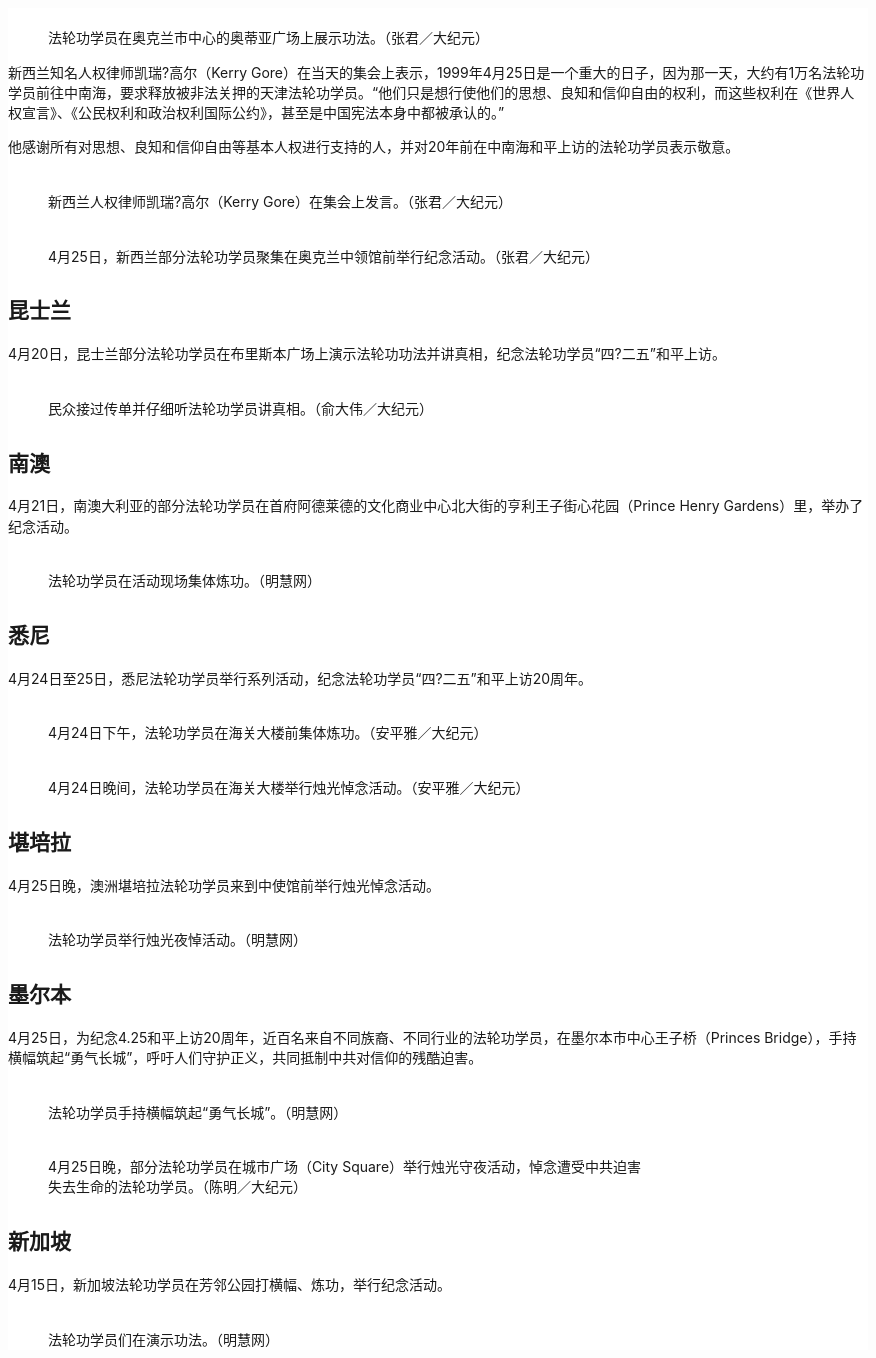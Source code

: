 <figure id="attachment_11203441" style="width: 600px" class="wp-caption aligncenter"><a href="http://i.epochtimes.com/assets/uploads/2019/04/ET10688-600x400-1.jpg"><img class="wp-image-11203441 size-large" src="http://i.epochtimes.com/assets/uploads/2019/04/ET10688-600x400-1-600x400.jpg" alt="" width="600" b="400" /></a><figcaption class="wp-caption-text">法轮功学员在奥克兰市中心的奥蒂亚广场上展示功法。（张君／大纪元）</figcaption></figure>
<p>新西兰知名人权律师凯瑞?高尔（Kerry Gore）在当天的集会上表示，1999年4月25日是一个重大的日子，因为那一天，大约有1万名法轮功学员前往中南海，要求释放被非法关押的天津法轮功学员。“他们只是想行使他们的思想、良知和信仰自由的权利，而这些权利在《世界人权宣言》、《公民权利和政治权利国际公约》，甚至是中国宪法本身中都被承认的。”</p>
<p>他感谢所有对思想、良知和信仰自由等基本人权进行支持的人，并对20年前在中南海和平上访的法轮功学员表示敬意。</p>
<figure id="attachment_11203444" style="width: 600px" class="wp-caption aligncenter"><a href="http://i.epochtimes.com/assets/uploads/2019/04/ET10566-1.jpg"><img class="wp-image-11203444 size-large" src="http://i.epochtimes.com/assets/uploads/2019/04/ET10566-1-600x400.jpg" alt="" width="600" b="400" /></a><figcaption class="wp-caption-text">新西兰人权律师凯瑞?高尔（Kerry Gore）在集会上发言。（张君／大纪元）</figcaption></figure>
<figure id="attachment_11215113" style="width: 600px" class="wp-caption aligncenter"><a href="http://i.epochtimes.com/assets/uploads/2019/04/ET10859-600x400-1.jpg"><img class="size-large wp-image-11215113" src="http://i.epochtimes.com/assets/uploads/2019/04/ET10859-600x400-1-600x400.jpg" alt="" width="600" b="400" /></a><figcaption class="wp-caption-text">4月25日，新西兰部分法轮功学员聚集在奥克兰中领馆前举行纪念活动。（张君／大纪元）</figcaption></figure>
<h2>昆士兰</h2>
<p>4月20日，昆士兰部分法轮功学员在布里斯本广场上演示法轮功功法并讲真相，纪念法轮功学员“四?二五”和平上访。</p>
<figure id="attachment_11209814" style="width: 600px" class="wp-caption aligncenter"><a href="http://i.epochtimes.com/assets/uploads/2019/04/50896815d426bf5caccb62cbd62e88fe-1.jpg"><img class="size-large wp-image-11209814" src="http://i.epochtimes.com/assets/uploads/2019/04/50896815d426bf5caccb62cbd62e88fe-1-600x315.jpg" alt="" width="600" b="315" /></a><figcaption class="wp-caption-text">民众接过传单并仔细听法轮功学员讲真相。（俞大伟／大纪元）</figcaption></figure>
<h2>南澳</h2>
<p>4月21日，南澳大利亚的部分法轮功学员在首府阿德莱德的文化商业中心北大街的亨利王子街心花园（Prince Henry Gardens）里，举办了纪念活动。</p>
<figure id="attachment_11209903" style="width: 600px" class="wp-caption aligncenter"><a href="http://i.epochtimes.com/assets/uploads/2019/04/2019-4-23-australia-adelaide_02.jpg"><img class="size-large wp-image-11209903" src="http://i.epochtimes.com/assets/uploads/2019/04/2019-4-23-australia-adelaide_02-600x337.jpg" alt="" width="600" b="337" /></a><figcaption class="wp-caption-text">法轮功学员在活动现场集体炼功。（明慧网）</figcaption></figure>
<h2>悉尼</h2>
<p>4月24日至25日，悉尼法轮功学员举行系列活动，纪念法轮功学员“四?二五”和平上访20周年。</p>
<figure id="attachment_11215146" style="width: 600px" class="wp-caption aligncenter"><a href="http://i.epochtimes.com/assets/uploads/2019/04/78e8e212de3e38b11187b773229f7747-600x400-1.jpg"><img class="size-large wp-image-11215146" src="http://i.epochtimes.com/assets/uploads/2019/04/78e8e212de3e38b11187b773229f7747-600x400-1-600x400.jpg" alt="" width="600" b="400" /></a><figcaption class="wp-caption-text">4月24日下午，法轮功学员在海关大楼前集体炼功。（安平雅／大纪元）</figcaption></figure>
<figure id="attachment_11215132" style="width: 600px" class="wp-caption aligncenter"><a href="http://i.epochtimes.com/assets/uploads/2019/04/L1230936-1-600x400-1.jpg"><img class="size-large wp-image-11215132" src="http://i.epochtimes.com/assets/uploads/2019/04/L1230936-1-600x400-1-600x400.jpg" alt="" width="600" b="400" /></a><figcaption class="wp-caption-text">4月24日晚间，法轮功学员在海关大楼举行烛光悼念活动。（安平雅／大纪元）</figcaption></figure>
<h2>堪培拉</h2>
<p>4月25日晚，澳洲堪培拉法轮功学员来到中使馆前举行烛光悼念活动。</p>
<figure id="attachment_11215170" style="width: 600px" class="wp-caption aligncenter"><a href="http://i.epochtimes.com/assets/uploads/2019/04/2019-4-25-mh-425vigilcanberra-e1556266707915.jpg"><img class="wp-image-11215170 size-large" src="http://i.epochtimes.com/assets/uploads/2019/04/2019-4-25-mh-425vigilcanberra-600x363.jpg" alt="" width="600" b="363" /></a><figcaption class="wp-caption-text">法轮功学员举行烛光夜悼活动。（明慧网）</figcaption></figure>
<h2>墨尔本</h2>
<p>4月25日，为纪念4.25和平上访20周年，近百名来自不同族裔、不同行业的法轮功学员，在墨尔本市中心王子桥（Princes Bridge），手持横幅筑起“勇气长城”，呼吁人们守护正义，共同抵制中共对信仰的残酷迫害。</p>
<figure id="attachment_11215755" style="width: 600px" class="wp-caption aligncenter"><a href="http://i.epochtimes.com/assets/uploads/2019/04/0Y1A2868-600x400-1.jpg"><img class="size-large wp-image-11215755" src="http://i.epochtimes.com/assets/uploads/2019/04/0Y1A2868-600x400-1-600x400.jpg" alt="" width="600" b="400" /></a><figcaption class="wp-caption-text">法轮功学员手持横幅筑起“勇气长城”。（明慧网）</figcaption></figure>
<figure id="attachment_11215761" style="width: 600px" class="wp-caption aligncenter"><a href="http://i.epochtimes.com/assets/uploads/2019/04/A51G3398-600x400-1.jpg"><img class="size-large wp-image-11215761" src="http://i.epochtimes.com/assets/uploads/2019/04/A51G3398-600x400-1-600x400.jpg" alt="" width="600" b="400" /></a><figcaption class="wp-caption-text">4月25日晚，部分法轮功学员在城市广场（City Square）举行烛光守夜活动，悼念遭受中共迫害失去生命的法轮功学员。（陈明／大纪元）</figcaption></figure>
<h2>新加坡</h2>
<p>4月15日，新加坡法轮功学员在芳邻公园打横幅、炼功，举行纪念活动。</p>
<figure id="attachment_11205103" style="width: 600px" class="wp-caption aligncenter"><a href="http://i.epochtimes.com/assets/uploads/2019/04/2019-4-20-mh-singapore-425-01.jpg"><img class="wp-image-11205103 size-large" src="http://i.epochtimes.com/assets/uploads/2019/04/2019-4-20-mh-singapore-425-01-600x245.jpg" alt="" width="600" b="245" /></a><figcaption class="wp-caption-text">法轮功学员们在演示功法。（明慧网）<a href="http://i.epochtimes.com/assets/uploads/2019/04/2019-4-20-mh-singapore-425-01.jpg"><img class="alignnone size-large wp-image-11205103" alt="" /></a></figcaption></figure>